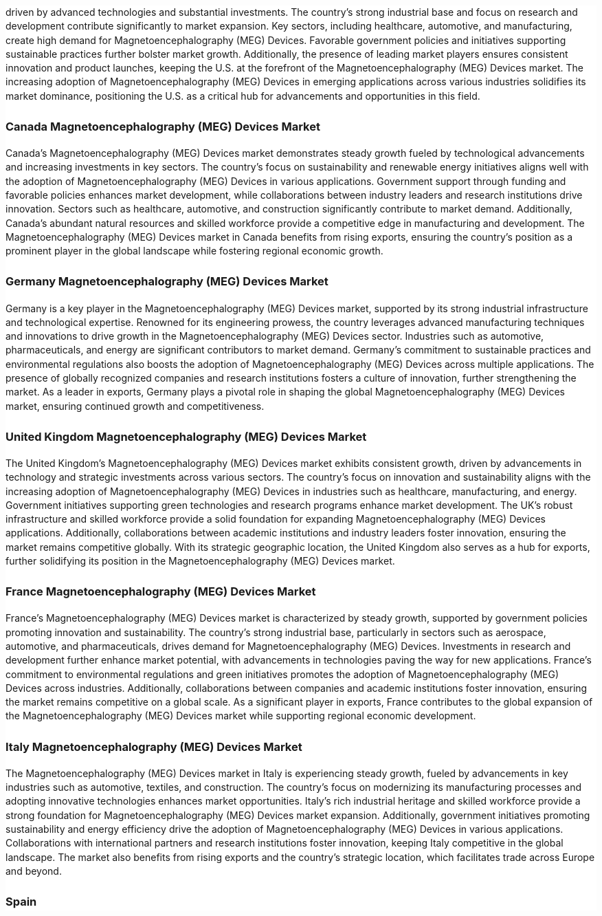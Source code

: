driven by advanced technologies and substantial investments. The country&rsquo;s strong industrial base and focus on research and development contribute significantly to market expansion. Key sectors, including healthcare, automotive, and manufacturing, create high demand for Magnetoencephalography (MEG) Devices. Favorable government policies and initiatives supporting sustainable practices further bolster market growth. Additionally, the presence of leading market players ensures consistent innovation and product launches, keeping the U.S. at the forefront of the Magnetoencephalography (MEG) Devices market. The increasing adoption of Magnetoencephalography (MEG) Devices in emerging applications across various industries solidifies its market dominance, positioning the U.S. as a critical hub for advancements and opportunities in this field.</p><h3>Canada Magnetoencephalography (MEG) Devices Market</h3><p>Canada&rsquo;s Magnetoencephalography (MEG) Devices market demonstrates steady growth fueled by technological advancements and increasing investments in key sectors. The country&rsquo;s focus on sustainability and renewable energy initiatives aligns well with the adoption of Magnetoencephalography (MEG) Devices in various applications. Government support through funding and favorable policies enhances market development, while collaborations between industry leaders and research institutions drive innovation. Sectors such as healthcare, automotive, and construction significantly contribute to market demand. Additionally, Canada&rsquo;s abundant natural resources and skilled workforce provide a competitive edge in manufacturing and development. The Magnetoencephalography (MEG) Devices market in Canada benefits from rising exports, ensuring the country&rsquo;s position as a prominent player in the global landscape while fostering regional economic growth.</p><h3>Germany Magnetoencephalography (MEG) Devices Market</h3><p>Germany is a key player in the Magnetoencephalography (MEG) Devices market, supported by its strong industrial infrastructure and technological expertise. Renowned for its engineering prowess, the country leverages advanced manufacturing techniques and innovations to drive growth in the Magnetoencephalography (MEG) Devices sector. Industries such as automotive, pharmaceuticals, and energy are significant contributors to market demand. Germany&rsquo;s commitment to sustainable practices and environmental regulations also boosts the adoption of Magnetoencephalography (MEG) Devices across multiple applications. The presence of globally recognized companies and research institutions fosters a culture of innovation, further strengthening the market. As a leader in exports, Germany plays a pivotal role in shaping the global Magnetoencephalography (MEG) Devices market, ensuring continued growth and competitiveness.</p><h3>United Kingdom Magnetoencephalography (MEG) Devices Market</h3><p>The United Kingdom&rsquo;s Magnetoencephalography (MEG) Devices market exhibits consistent growth, driven by advancements in technology and strategic investments across various sectors. The country&rsquo;s focus on innovation and sustainability aligns with the increasing adoption of Magnetoencephalography (MEG) Devices in industries such as healthcare, manufacturing, and energy. Government initiatives supporting green technologies and research programs enhance market development. The UK&rsquo;s robust infrastructure and skilled workforce provide a solid foundation for expanding Magnetoencephalography (MEG) Devices applications. Additionally, collaborations between academic institutions and industry leaders foster innovation, ensuring the market remains competitive globally. With its strategic geographic location, the United Kingdom also serves as a hub for exports, further solidifying its position in the Magnetoencephalography (MEG) Devices market.</p><h3>France Magnetoencephalography (MEG) Devices Market</h3><p>France&rsquo;s Magnetoencephalography (MEG) Devices market is characterized by steady growth, supported by government policies promoting innovation and sustainability. The country&rsquo;s strong industrial base, particularly in sectors such as aerospace, automotive, and pharmaceuticals, drives demand for Magnetoencephalography (MEG) Devices. Investments in research and development further enhance market potential, with advancements in technologies paving the way for new applications. France&rsquo;s commitment to environmental regulations and green initiatives promotes the adoption of Magnetoencephalography (MEG) Devices across industries. Additionally, collaborations between companies and academic institutions foster innovation, ensuring the market remains competitive on a global scale. As a significant player in exports, France contributes to the global expansion of the Magnetoencephalography (MEG) Devices market while supporting regional economic development.</p><h3>Italy Magnetoencephalography (MEG) Devices Market</h3><p>The Magnetoencephalography (MEG) Devices market in Italy is experiencing steady growth, fueled by advancements in key industries such as automotive, textiles, and construction. The country&rsquo;s focus on modernizing its manufacturing processes and adopting innovative technologies enhances market opportunities. Italy&rsquo;s rich industrial heritage and skilled workforce provide a strong foundation for Magnetoencephalography (MEG) Devices market expansion. Additionally, government initiatives promoting sustainability and energy efficiency drive the adoption of Magnetoencephalography (MEG) Devices in various applications. Collaborations with international partners and research institutions foster innovation, keeping Italy competitive in the global landscape. The market also benefits from rising exports and the country&rsquo;s strategic location, which facilitates trade across Europe and beyond.</p><h3>Spain